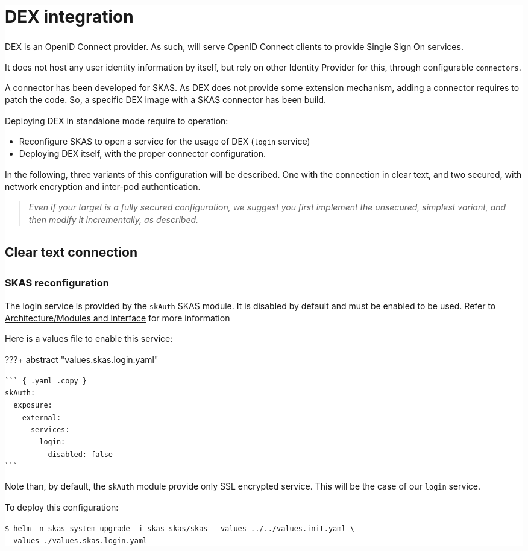 
# DEX integration

[DEX](https://dexidp.io/) is an OpenID Connect provider. As such, will serve OpenID Connect clients to provide Single Sign On services.

It does not host any user identity information by itself, but rely on other Identity Provider for this, through configurable `connectors`.

A connector has been developed for SKAS. As DEX does not provide some extension mechanism, adding a connector requires 
to patch the code. So, a specific DEX image with a SKAS connector has been build.

Deploying DEX in standalone mode require to operation:

- Reconfigure SKAS to open a service for the usage of DEX (`login` service)
- Deploying DEX itself, with the proper connector configuration.

In the following, three variants of this configuration will be described. One with the connection in clear text, and two secured, with network encryption and inter-pod authentication.

> _Even if your target is a fully secured configuration, we suggest you first implement the unsecured, simplest variant, and then modify it incrementally, as described._

## Clear text connection

### SKAS reconfiguration

The login service is provided by the `skAuth` SKAS module. It is disabled by default and must be enabled to be used. 
Refer to [Architecture/Modules and interface](architecture.md#modules-and-interfaces) for more information

Here is a values file to enable this service: 

???+ abstract "values.skas.login.yaml"

    ``` { .yaml .copy } 
    skAuth:
      exposure:
        external:
          services:
            login:
              disabled: false
    ```

Note than, by default, the `skAuth` module provide only SSL encrypted service. This will be the case of our `login` service.

To deploy this configuration:

```shell
$ helm -n skas-system upgrade -i skas skas/skas --values ../../values.init.yaml \
--values ./values.skas.login.yaml
```
